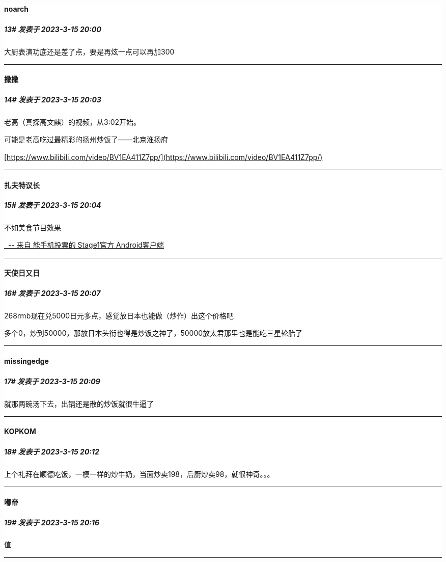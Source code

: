 ####  noarch  
##### 13#       发表于 2023-3-15 20:00

大厨表演功底还是差了点，要是再炫一点可以再加300

*****

####  撒撒  
##### 14#       发表于 2023-3-15 20:03

老高（真探高文麒）的视频，从3:02开始。

可能是老高吃过最精彩的扬州炒饭了——北京淮扬府

[https://www.bilibili.com/video/BV1EA411Z7pp/](https://www.bilibili.com/video/BV1EA411Z7pp/)

*****

####  扎夫特议长  
##### 15#       发表于 2023-3-15 20:04

不如美食节目效果

[  -- 来自 能手机投票的 Stage1官方 Android客户端](https://www.coolapk.com/apk/140634)

*****

####  天使日又日  
##### 16#       发表于 2023-3-15 20:07

268rmb现在兑5000日元多点，感觉放日本也能做（炒作）出这个价格吧

多个0，炒到50000，那放日本头衔也得是炒饭之神了，50000放太君那里也是能吃三星轮胎了

*****

####  missingedge  
##### 17#       发表于 2023-3-15 20:09

就那两碗汤下去，出锅还是散的炒饭就很牛逼了

*****

####  KOPKOM  
##### 18#       发表于 2023-3-15 20:12

上个礼拜在顺德吃饭，一模一样的炒牛奶，当面炒卖198，后厨炒卖98，就很神奇。。。

*****

####  嘟帝  
##### 19#       发表于 2023-3-15 20:16

值

*****
